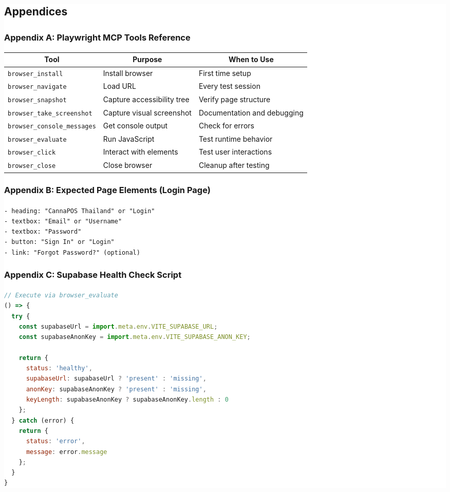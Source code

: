 
## Appendices

### Appendix A: Playwright MCP Tools Reference

| Tool | Purpose | When to Use |
|------|---------|-------------|
| `browser_install` | Install browser | First time setup |
| `browser_navigate` | Load URL | Every test session |
| `browser_snapshot` | Capture accessibility tree | Verify page structure |
| `browser_take_screenshot` | Capture visual screenshot | Documentation and debugging |
| `browser_console_messages` | Get console output | Check for errors |
| `browser_evaluate` | Run JavaScript | Test runtime behavior |
| `browser_click` | Interact with elements | Test user interactions |
| `browser_close` | Close browser | Cleanup after testing |

### Appendix B: Expected Page Elements (Login Page)

```
- heading: "CannaPOS Thailand" or "Login"
- textbox: "Email" or "Username"
- textbox: "Password"
- button: "Sign In" or "Login"
- link: "Forgot Password?" (optional)
```

### Appendix C: Supabase Health Check Script

```javascript
// Execute via browser_evaluate
() => {
  try {
    const supabaseUrl = import.meta.env.VITE_SUPABASE_URL;
    const supabaseAnonKey = import.meta.env.VITE_SUPABASE_ANON_KEY;

    return {
      status: 'healthy',
      supabaseUrl: supabaseUrl ? 'present' : 'missing',
      anonKey: supabaseAnonKey ? 'present' : 'missing',
      keyLength: supabaseAnonKey ? supabaseAnonKey.length : 0
    };
  } catch (error) {
    return {
      status: 'error',
      message: error.message
    };
  }
}
```
